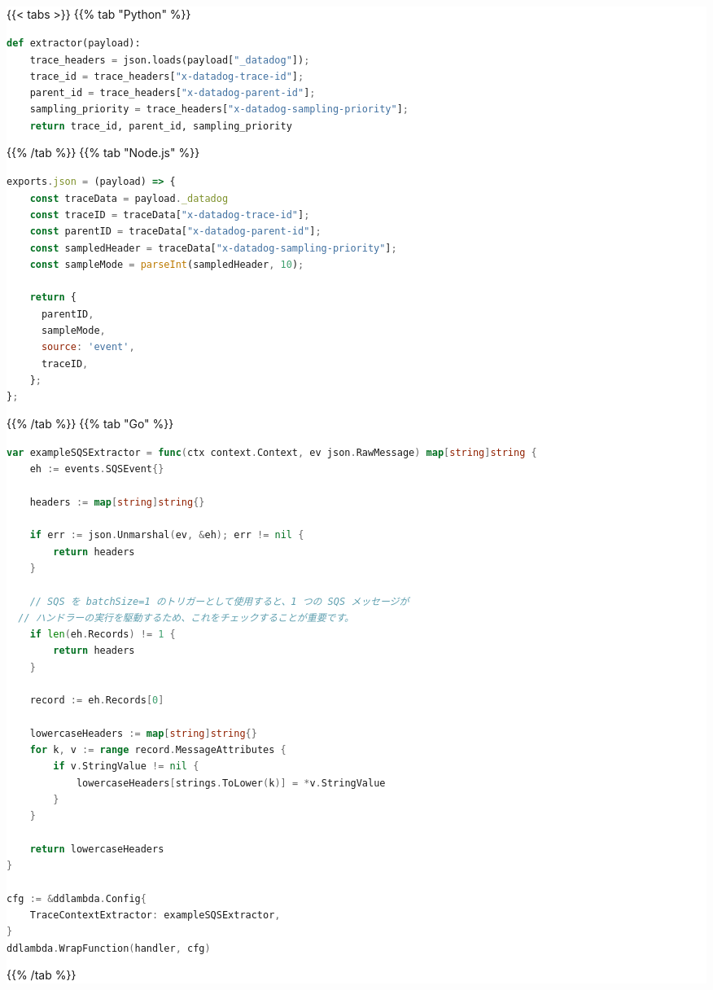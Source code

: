 {{< tabs >}}
{{% tab "Python" %}}
```py
def extractor(payload):
    trace_headers = json.loads(payload["_datadog"]);
    trace_id = trace_headers["x-datadog-trace-id"];
    parent_id = trace_headers["x-datadog-parent-id"];
    sampling_priority = trace_headers["x-datadog-sampling-priority"];
    return trace_id, parent_id, sampling_priority
```
{{% /tab %}}
{{% tab "Node.js" %}}

```js
exports.json = (payload) => {
    const traceData = payload._datadog
    const traceID = traceData["x-datadog-trace-id"];
    const parentID = traceData["x-datadog-parent-id"];
    const sampledHeader = traceData["x-datadog-sampling-priority"];
    const sampleMode = parseInt(sampledHeader, 10);

    return {
      parentID,
      sampleMode,
      source: 'event',
      traceID,
    };
};
```
{{% /tab %}}
{{% tab "Go" %}}
```go
var exampleSQSExtractor = func(ctx context.Context, ev json.RawMessage) map[string]string {
    eh := events.SQSEvent{}

    headers := map[string]string{}

    if err := json.Unmarshal(ev, &eh); err != nil {
        return headers
    }

    // SQS を batchSize=1 のトリガーとして使用すると、1 つの SQS メッセージが
  // ハンドラーの実行を駆動するため、これをチェックすることが重要です。
    if len(eh.Records) != 1 {
        return headers
    }

    record := eh.Records[0]

    lowercaseHeaders := map[string]string{}
    for k, v := range record.MessageAttributes {
        if v.StringValue != nil {
            lowercaseHeaders[strings.ToLower(k)] = *v.StringValue
        }
    }

    return lowercaseHeaders
}

cfg := &ddlambda.Config{
    TraceContextExtractor: exampleSQSExtractor,
}
ddlambda.WrapFunction(handler, cfg)
```
{{% /tab %}}

[1]: /ja/serverless/distributed_tracing#distributed-tracing-with-datadog-apm
[2]: /ja/integrations/amazon_xray/#overview
[3]: /ja/tracing/trace_collection/compatibility/python
[4]: /ja/tracing/trace_collection/compatibility/nodejs
[5]: /ja/serverless/installation/
[6]: /ja/serverless/distributed_tracing/#trace-merging
[7]: https://docs.datadoghq.com/ja/help/
[8]: /ja/tracing/trace_collection/compatibility/ruby
[9]: /ja/tracing/trace_collection/compatibility/go
[10]: /ja/tracing/other_telemetry/connect_logs_and_traces/java/
[11]: /ja/tracing/trace_collection/compatibility/java
[12]: https://datadoghq.slack.com/archives/CFDPB83M4
[13]: https://chat.datadoghq.com/
[14]: /ja/tracing/trace_collection/compatibility/dotnet-core
[15]: /ja/serverless/azure_app_services
[16]: /ja/tracing/trace_collection/
[17]: /ja/serverless/distributed_tracing/
[18]: https://docs.aws.amazon.com/lambda/latest/dg/services-xray.html
[19]: https://app.datadoghq.com/account/settings#integrations/amazon_xray
[20]: /ja/tracing/send_traces/
[21]: /ja/serverless/installation
[22]: /ja/serverless/distributed_tracing
[23]: /ja/serverless/datadog_lambda_library
[24]: /ja/serverless/distributed_tracing#runtime-recommendations
[25]: /ja/tracing/trace_collection/custom_instrumentation/
[26]: /ja/serverless/guide/handler_wrapper/
[27]: /ja/profiler/
[28]: https://docs.aws.amazon.com/AmazonS3/latest/userguide/EventNotifications.html
[29]: https://docs.aws.amazon.com/amazondynamodb/latest/developerguide/Streams.html
[30]: https://docs.datadoghq.com/ja/tracing/trace_explorer/trace_view/?tab=spanlinksbeta
[31]: https://github.com/DataDog/dd-trace-py/
[32]: https://github.com/DataDog/dd-trace-js/
[33]: https://github.com/DataDog/datadog-lambda-python
[34]: https://github.com/DataDog/datadog-lambda-js